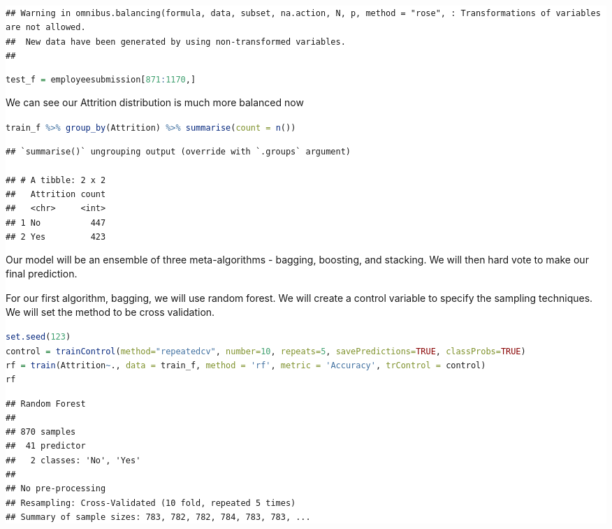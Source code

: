     ## Warning in omnibus.balancing(formula, data, subset, na.action, N, p, method = "rose", : Transformations of variables are not allowed.
    ##  New data have been generated by using non-transformed variables.
    ## 

``` r
test_f = employeesubmission[871:1170,]
```

We can see our Attrition distribution is much more balanced now

``` r
train_f %>% group_by(Attrition) %>% summarise(count = n())
```

    ## `summarise()` ungrouping output (override with `.groups` argument)

    ## # A tibble: 2 x 2
    ##   Attrition count
    ##   <chr>     <int>
    ## 1 No          447
    ## 2 Yes         423

Our model will be an ensemble of three meta-algorithms - bagging,
boosting, and stacking. We will then hard vote to make our final
prediction.

For our first algorithm, bagging, we will use random forest. We will
create a control variable to specify the sampling techniques. We will
set the method to be cross validation.

``` r
set.seed(123)
control = trainControl(method="repeatedcv", number=10, repeats=5, savePredictions=TRUE, classProbs=TRUE)
rf = train(Attrition~., data = train_f, method = 'rf', metric = 'Accuracy', trControl = control)
rf
```

    ## Random Forest 
    ## 
    ## 870 samples
    ##  41 predictor
    ##   2 classes: 'No', 'Yes' 
    ## 
    ## No pre-processing
    ## Resampling: Cross-Validated (10 fold, repeated 5 times) 
    ## Summary of sample sizes: 783, 782, 782, 784, 783, 783, ... 